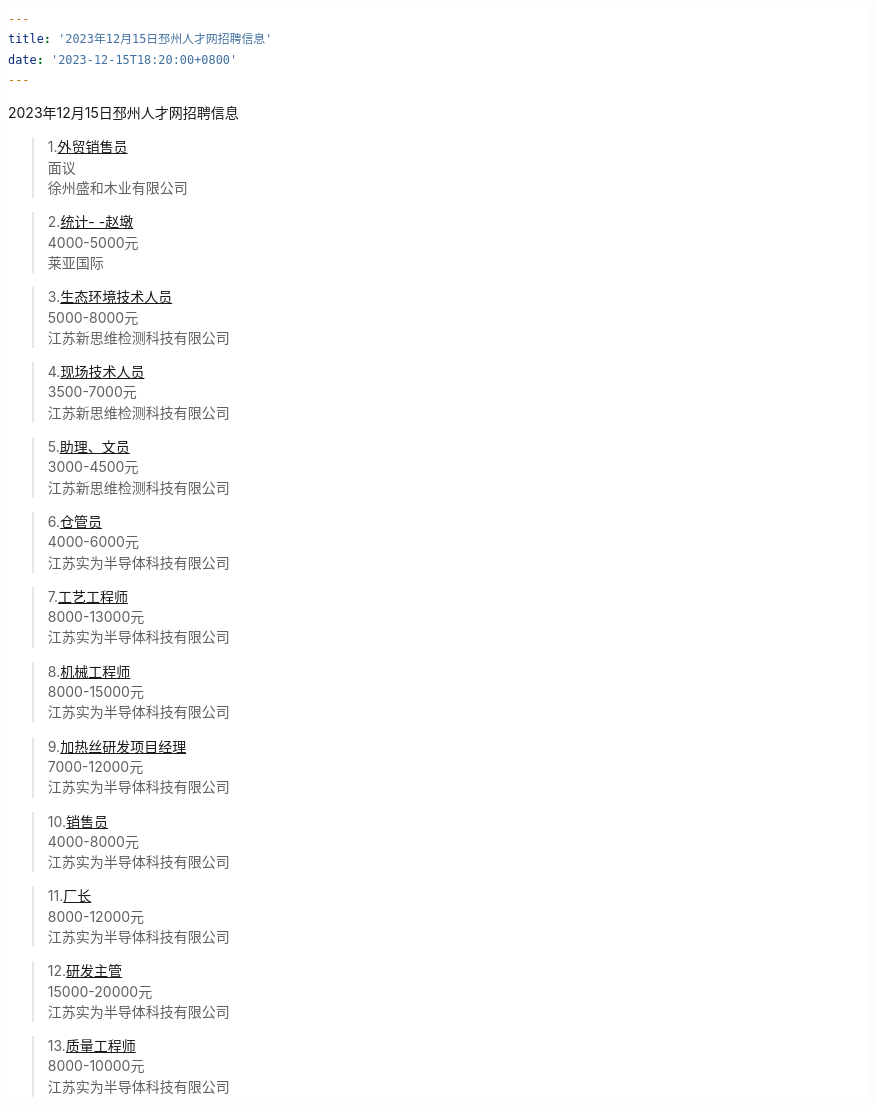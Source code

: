 ```yaml
---
title: '2023年12月15日邳州人才网招聘信息'
date: '2023-12-15T18:20:00+0800'
---
```

2023年12月15日邳州人才网招聘信息

>1.[外贸销售员](https://www.pzhr.com/job/17865.html)<br>
>面议<br>
>徐州盛和木业有限公司

>2.[统计- -赵墩](https://www.pzhr.com/job/17873.html)<br>
>4000-5000元<br>
>莱亚国际

>3.[生态环境技术人员](https://www.pzhr.com/job/13441.html)<br>
>5000-8000元<br>
>江苏新思维检测科技有限公司

>4.[现场技术人员](https://www.pzhr.com/job/10924.html)<br>
>3500-7000元<br>
>江苏新思维检测科技有限公司

>5.[助理、文员](https://www.pzhr.com/job/12132.html)<br>
>3000-4500元<br>
>江苏新思维检测科技有限公司

>6.[仓管员](https://www.pzhr.com/job/17889.html)<br>
>4000-6000元<br>
>江苏实为半导体科技有限公司

>7.[工艺工程师](https://www.pzhr.com/job/17840.html)<br>
>8000-13000元<br>
>江苏实为半导体科技有限公司

>8.[机械工程师](https://www.pzhr.com/job/17196.html)<br>
>8000-15000元<br>
>江苏实为半导体科技有限公司

>9.[加热丝研发项目经理](https://www.pzhr.com/job/17866.html)<br>
>7000-12000元<br>
>江苏实为半导体科技有限公司

>10.[销售员](https://www.pzhr.com/job/17878.html)<br>
>4000-8000元<br>
>江苏实为半导体科技有限公司

>11.[厂长](https://www.pzhr.com/job/16950.html)<br>
>8000-12000元<br>
>江苏实为半导体科技有限公司

>12.[研发主管](https://www.pzhr.com/job/17571.html)<br>
>15000-20000元<br>
>江苏实为半导体科技有限公司

>13.[质量工程师](https://www.pzhr.com/job/15117.html)<br>
>8000-10000元<br>
>江苏实为半导体科技有限公司
